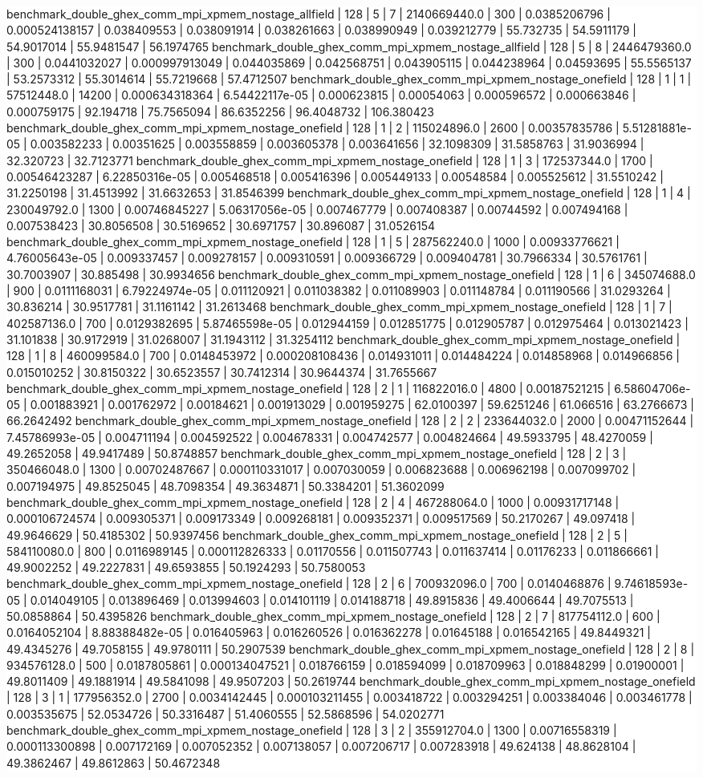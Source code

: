 benchmark_double_ghex_comm_mpi_xpmem_nostage_allfield | 128 |    5 |      7 | 2140669440.0 |           300 |   0.0385206796 | 0.000524138157 | 0.038409553 | 0.038091914 |  0.038261663 |  0.038990949 |  0.039212779 |  55.732735 |   54.5911179 |    54.9017014 |    55.9481547 |    56.1974765
benchmark_double_ghex_comm_mpi_xpmem_nostage_allfield | 128 |    5 |      8 | 2446479360.0 |           300 |   0.0441032027 | 0.000997913049 | 0.044035869 | 0.042568751 |  0.043905115 |  0.044238964 |   0.04593695 | 55.5565137 |   53.2573312 |    55.3014614 |    55.7219668 |    57.4712507
benchmark_double_ghex_comm_mpi_xpmem_nostage_onefield | 128 |    1 |      1 |   57512448.0 |         14200 | 0.000634318364 | 6.54422117e-05 | 0.000623815 |  0.00054063 |  0.000596572 |  0.000663846 |  0.000759175 |  92.194718 |   75.7565094 |    86.6352256 |    96.4048732 |    106.380423
benchmark_double_ghex_comm_mpi_xpmem_nostage_onefield | 128 |    1 |      2 |  115024896.0 |          2600 |  0.00357835786 | 5.51281881e-05 | 0.003582233 |  0.00351625 |  0.003558859 |  0.003605378 |  0.003641656 | 32.1098309 |   31.5858763 |    31.9036994 |     32.320723 |    32.7123771
benchmark_double_ghex_comm_mpi_xpmem_nostage_onefield | 128 |    1 |      3 |  172537344.0 |          1700 |  0.00546423287 | 6.22850316e-05 | 0.005468518 | 0.005416396 |  0.005449133 |   0.00548584 |  0.005525612 | 31.5510242 |   31.2250198 |    31.4513992 |    31.6632653 |    31.8546399
benchmark_double_ghex_comm_mpi_xpmem_nostage_onefield | 128 |    1 |      4 |  230049792.0 |          1300 |  0.00746845227 | 5.06317056e-05 | 0.007467779 | 0.007408387 |   0.00744592 |  0.007494168 |  0.007538423 | 30.8056508 |   30.5169652 |    30.6971757 |     30.896087 |    31.0526154
benchmark_double_ghex_comm_mpi_xpmem_nostage_onefield | 128 |    1 |      5 |  287562240.0 |          1000 |  0.00933776621 | 4.76005643e-05 | 0.009337457 | 0.009278157 |  0.009310591 |  0.009366729 |  0.009404781 | 30.7966334 |   30.5761761 |    30.7003907 |     30.885498 |    30.9934656
benchmark_double_ghex_comm_mpi_xpmem_nostage_onefield | 128 |    1 |      6 |  345074688.0 |           900 |   0.0111168031 | 6.79224974e-05 | 0.011120921 | 0.011038382 |  0.011089903 |  0.011148784 |  0.011190566 | 31.0293264 |    30.836214 |    30.9517781 |    31.1161142 |    31.2613468
benchmark_double_ghex_comm_mpi_xpmem_nostage_onefield | 128 |    1 |      7 |  402587136.0 |           700 |   0.0129382695 | 5.87465598e-05 | 0.012944159 | 0.012851775 |  0.012905787 |  0.012975464 |  0.013021423 |  31.101838 |   30.9172919 |    31.0268007 |    31.1943112 |    31.3254112
benchmark_double_ghex_comm_mpi_xpmem_nostage_onefield | 128 |    1 |      8 |  460099584.0 |           700 |   0.0148453972 | 0.000208108436 | 0.014931011 | 0.014484224 |  0.014858968 |  0.014966856 |  0.015010252 | 30.8150322 |   30.6523557 |    30.7412314 |    30.9644374 |    31.7655667
benchmark_double_ghex_comm_mpi_xpmem_nostage_onefield | 128 |    2 |      1 |  116822016.0 |          4800 |  0.00187521215 | 6.58604706e-05 | 0.001883921 | 0.001762972 |   0.00184621 |  0.001913029 |  0.001959275 | 62.0100397 |   59.6251246 |     61.066516 |    63.2766673 |    66.2642492
benchmark_double_ghex_comm_mpi_xpmem_nostage_onefield | 128 |    2 |      2 |  233644032.0 |          2000 |  0.00471152644 | 7.45786993e-05 | 0.004711194 | 0.004592522 |  0.004678331 |  0.004742577 |  0.004824664 | 49.5933795 |   48.4270059 |    49.2652058 |    49.9417489 |    50.8748857
benchmark_double_ghex_comm_mpi_xpmem_nostage_onefield | 128 |    2 |      3 |  350466048.0 |          1300 |  0.00702487667 | 0.000110331017 | 0.007030059 | 0.006823688 |  0.006962198 |  0.007099702 |  0.007194975 | 49.8525045 |   48.7098354 |    49.3634871 |    50.3384201 |    51.3602099
benchmark_double_ghex_comm_mpi_xpmem_nostage_onefield | 128 |    2 |      4 |  467288064.0 |          1000 |  0.00931717148 | 0.000106724574 | 0.009305371 | 0.009173349 |  0.009268181 |  0.009352371 |  0.009517569 | 50.2170267 |    49.097418 |    49.9646629 |    50.4185302 |    50.9397456
benchmark_double_ghex_comm_mpi_xpmem_nostage_onefield | 128 |    2 |      5 |  584110080.0 |           800 |   0.0116989145 | 0.000112826333 |  0.01170556 | 0.011507743 |  0.011637414 |   0.01176233 |  0.011866661 | 49.9002252 |   49.2227831 |    49.6593855 |    50.1924293 |    50.7580053
benchmark_double_ghex_comm_mpi_xpmem_nostage_onefield | 128 |    2 |      6 |  700932096.0 |           700 |   0.0140468876 | 9.74618593e-05 | 0.014049105 | 0.013896469 |  0.013994603 |  0.014101119 |  0.014188718 | 49.8915836 |   49.4006644 |    49.7075513 |    50.0858864 |    50.4395826
benchmark_double_ghex_comm_mpi_xpmem_nostage_onefield | 128 |    2 |      7 |  817754112.0 |           600 |   0.0164052104 | 8.88388482e-05 | 0.016405963 | 0.016260526 |  0.016362278 |   0.01645188 |  0.016542165 | 49.8449321 |   49.4345276 |    49.7058155 |    49.9780111 |    50.2907539
benchmark_double_ghex_comm_mpi_xpmem_nostage_onefield | 128 |    2 |      8 |  934576128.0 |           500 |   0.0187805861 | 0.000134047521 | 0.018766159 | 0.018594099 |  0.018709963 |  0.018848299 |   0.01900001 | 49.8011409 |   49.1881914 |    49.5841098 |    49.9507203 |    50.2619744
benchmark_double_ghex_comm_mpi_xpmem_nostage_onefield | 128 |    3 |      1 |  177956352.0 |          2700 |   0.0034142445 | 0.000103211455 | 0.003418722 | 0.003294251 |  0.003384046 |  0.003461778 |  0.003535675 | 52.0534726 |   50.3316487 |    51.4060555 |    52.5868596 |    54.0202771
benchmark_double_ghex_comm_mpi_xpmem_nostage_onefield | 128 |    3 |      2 |  355912704.0 |          1300 |  0.00716558319 | 0.000113300898 | 0.007172169 | 0.007052352 |  0.007138057 |  0.007206717 |  0.007283918 |  49.624138 |   48.8628104 |    49.3862467 |    49.8612863 |    50.4672348